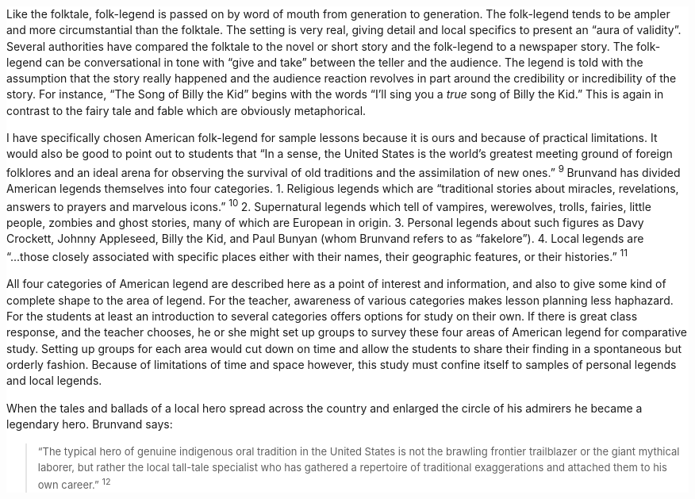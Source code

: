 Like the folktale, folk-legend is passed on by word of mouth from generation to generation. The folk-legend tends to be ampler and more circumstantial than the folktale. The setting is very real, giving detail and local specifics to present an “aura of validity”. Several authorities have compared the folktale to the novel or short story and the folk-legend to a newspaper story. The folk-legend can be conversational in tone with “give and take” between the teller and the audience. The legend is told with the assumption that the story really happened and the audience reaction revolves in part around the credibility or incredibility of the story. For instance, “The Song of Billy the Kid” begins with the words “I’ll sing you a
 <i>
  true
 </i>
 song of Billy the Kid.” This is again in contrast to the fairy tale and fable which are obviously metaphorical.
 <p>
  I have specifically chosen American folk-legend for sample lessons because it is ours and because of practical limitations. It would also be good to point out to students that “In a sense, the United States is the world’s greatest meeting ground of foreign folklores and an ideal arena for observing the survival of old traditions and the assimilation of new ones.”
  <sup>
   9
  </sup>
  Brunvand has divided American legends themselves into four categories. 1. Religious legends which are “traditional stories about miracles, revelations, answers to prayers and marvelous icons.”
  <sup>
   10
  </sup>
  2. Supernatural legends which tell of vampires, werewolves, trolls, fairies, little people, zombies and ghost stories, many of which are European in origin. 3. Personal legends about such figures as Davy Crockett, Johnny Appleseed, Billy the Kid, and Paul Bunyan (whom Brunvand refers to as “fakelore”). 4. Local legends are “...those closely associated with specific places either with their names, their geographic features, or their histories.”
  <sup>
   11
  </sup>
 </p>
 <p>
  All four categories of American legend are described here as a point of interest and information, and also to give some kind of complete shape to the area of legend. For the teacher, awareness of various categories makes lesson planning less haphazard. For the students at least an introduction to several categories offers options for study on their own. If there is great class response, and the teacher chooses, he or she might set up groups to survey these four areas of American legend for comparative study. Setting up groups for each area would cut down on time and allow the students to share their finding in a spontaneous but orderly fashion. Because of limitations of time and space however, this study must confine itself to samples of personal legends and local legends.
 </p>
 <p>
  When the tales and ballads of a local hero spread across the country and enlarged the circle of his admirers he became a legendary hero. Brunvand says:
 </p>
<blockquote>
  <font size="-1">
   “The typical hero of genuine indigenous oral tradition in the United States is not the brawling frontier trailblazer or the giant mythical laborer, but rather the local tall-tale specialist who has gathered a repertoire of traditional exaggerations and attached them to his own career.”
   <sup>
    12
   </sup>
</font>
 </blockquote>